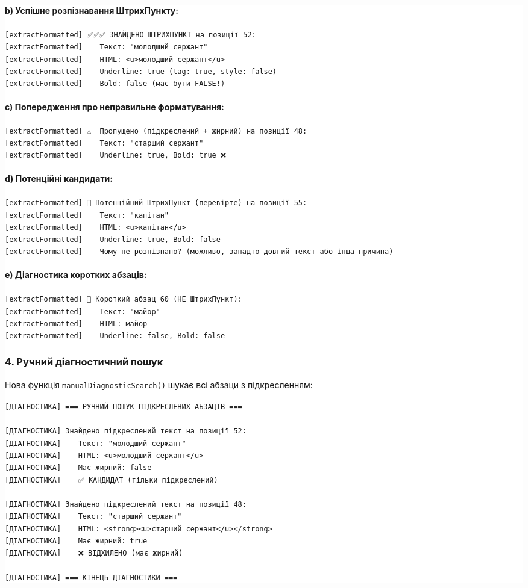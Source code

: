 #### b) Успішне розпізнавання ШтрихПункту:
```
[extractFormatted] ✅✅✅ ЗНАЙДЕНО ШТРИХПУНКТ на позиції 52:
[extractFormatted]    Текст: "молодший сержант"
[extractFormatted]    HTML: <u>молодший сержант</u>
[extractFormatted]    Underline: true (tag: true, style: false)
[extractFormatted]    Bold: false (має бути FALSE!)
```

#### c) Попередження про неправильне форматування:
```
[extractFormatted] ⚠️  Пропущено (підкреслений + жирний) на позиції 48:
[extractFormatted]    Текст: "старший сержант"
[extractFormatted]    Underline: true, Bold: true ❌
```

#### d) Потенційні кандидати:
```
[extractFormatted] 🤔 Потенційний ШтрихПункт (перевірте) на позиції 55:
[extractFormatted]    Текст: "капітан"
[extractFormatted]    HTML: <u>капітан</u>
[extractFormatted]    Underline: true, Bold: false
[extractFormatted]    Чому не розпізнано? (можливо, занадто довгий текст або інша причина)
```

#### e) Діагностика коротких абзаців:
```
[extractFormatted] 📝 Короткий абзац 60 (НЕ ШтрихПункт):
[extractFormatted]    Текст: "майор"
[extractFormatted]    HTML: майор
[extractFormatted]    Underline: false, Bold: false
```

### 4. **Ручний діагностичний пошук**

Нова функція `manualDiagnosticSearch()` шукає всі абзаци з підкресленням:

```
[ДІАГНОСТИКА] === РУЧНИЙ ПОШУК ПІДКРЕСЛЕНИХ АБЗАЦІВ ===

[ДІАГНОСТИКА] Знайдено підкреслений текст на позиції 52:
[ДІАГНОСТИКА]    Текст: "молодший сержант"
[ДІАГНОСТИКА]    HTML: <u>молодший сержант</u>
[ДІАГНОСТИКА]    Має жирний: false
[ДІАГНОСТИКА]    ✅ КАНДИДАТ (тільки підкреслений)

[ДІАГНОСТИКА] Знайдено підкреслений текст на позиції 48:
[ДІАГНОСТИКА]    Текст: "старший сержант"
[ДІАГНОСТИКА]    HTML: <strong><u>старший сержант</u></strong>
[ДІАГНОСТИКА]    Має жирний: true
[ДІАГНОСТИКА]    ❌ ВІДХИЛЕНО (має жирний)

[ДІАГНОСТИКА] === КІНЕЦЬ ДІАГНОСТИКИ ===
```
